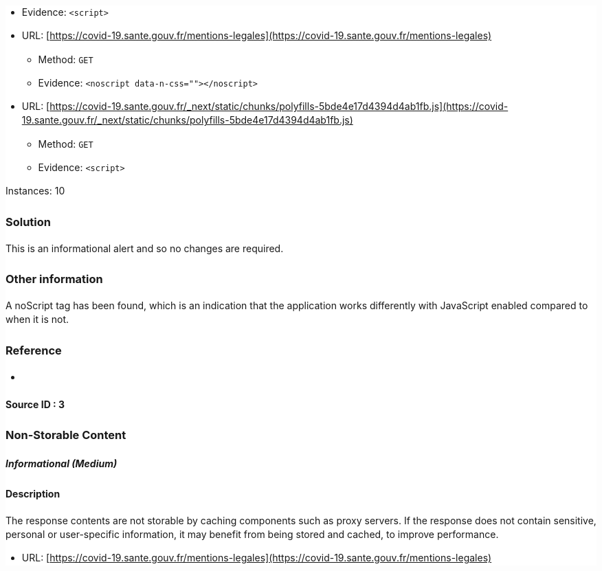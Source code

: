   * Evidence: `<script>`
  
  
  
  
* URL: [https://covid-19.sante.gouv.fr/mentions-legales](https://covid-19.sante.gouv.fr/mentions-legales)
  
  
  * Method: `GET`
  
  
  * Evidence: `<noscript data-n-css=""></noscript>`
  
  
  
  
* URL: [https://covid-19.sante.gouv.fr/_next/static/chunks/polyfills-5bde4e17d4394d4ab1fb.js](https://covid-19.sante.gouv.fr/_next/static/chunks/polyfills-5bde4e17d4394d4ab1fb.js)
  
  
  * Method: `GET`
  
  
  * Evidence: `<script>`
  
  
  
  
Instances: 10
  
### Solution
<p>This is an informational alert and so no changes are required.</p>
  
### Other information
<p>A noScript tag has been found, which is an indication that the application works differently with JavaScript enabled compared to when it is not.</p>
  
### Reference
* 

  
#### Source ID : 3

  
  
  
  
### Non-Storable Content
##### Informational (Medium)
  
  
  
  
#### Description
<p>The response contents are not storable by caching components such as proxy servers. If the response does not contain sensitive, personal or user-specific information, it may benefit from being stored and cached, to improve performance.</p>
  
  
  
* URL: [https://covid-19.sante.gouv.fr/mentions-legales](https://covid-19.sante.gouv.fr/mentions-legales)
  
